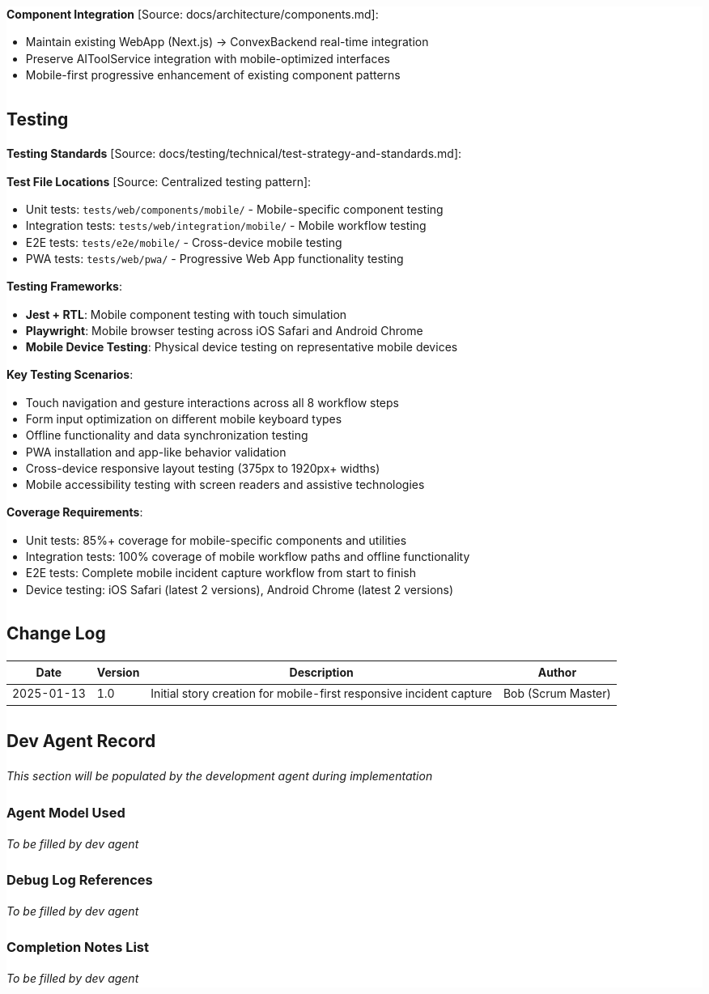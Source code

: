 **Component Integration** [Source: docs/architecture/components.md]:
- Maintain existing WebApp (Next.js) → ConvexBackend real-time integration
- Preserve AIToolService integration with mobile-optimized interfaces
- Mobile-first progressive enhancement of existing component patterns

## Testing

**Testing Standards** [Source: docs/testing/technical/test-strategy-and-standards.md]:

**Test File Locations** [Source: Centralized testing pattern]:
- Unit tests: `tests/web/components/mobile/` - Mobile-specific component testing
- Integration tests: `tests/web/integration/mobile/` - Mobile workflow testing
- E2E tests: `tests/e2e/mobile/` - Cross-device mobile testing
- PWA tests: `tests/web/pwa/` - Progressive Web App functionality testing

**Testing Frameworks**:
- **Jest + RTL**: Mobile component testing with touch simulation
- **Playwright**: Mobile browser testing across iOS Safari and Android Chrome
- **Mobile Device Testing**: Physical device testing on representative mobile devices

**Key Testing Scenarios**:
- Touch navigation and gesture interactions across all 8 workflow steps
- Form input optimization on different mobile keyboard types
- Offline functionality and data synchronization testing
- PWA installation and app-like behavior validation
- Cross-device responsive layout testing (375px to 1920px+ widths)
- Mobile accessibility testing with screen readers and assistive technologies

**Coverage Requirements**:
- Unit tests: 85%+ coverage for mobile-specific components and utilities
- Integration tests: 100% coverage of mobile workflow paths and offline functionality
- E2E tests: Complete mobile incident capture workflow from start to finish
- Device testing: iOS Safari (latest 2 versions), Android Chrome (latest 2 versions)

## Change Log

| Date | Version | Description | Author |
|------|---------|-------------|---------|
| 2025-01-13 | 1.0 | Initial story creation for mobile-first responsive incident capture | Bob (Scrum Master) |

## Dev Agent Record

*This section will be populated by the development agent during implementation*

### Agent Model Used
*To be filled by dev agent*

### Debug Log References  
*To be filled by dev agent*

### Completion Notes List
*To be filled by dev agent*
